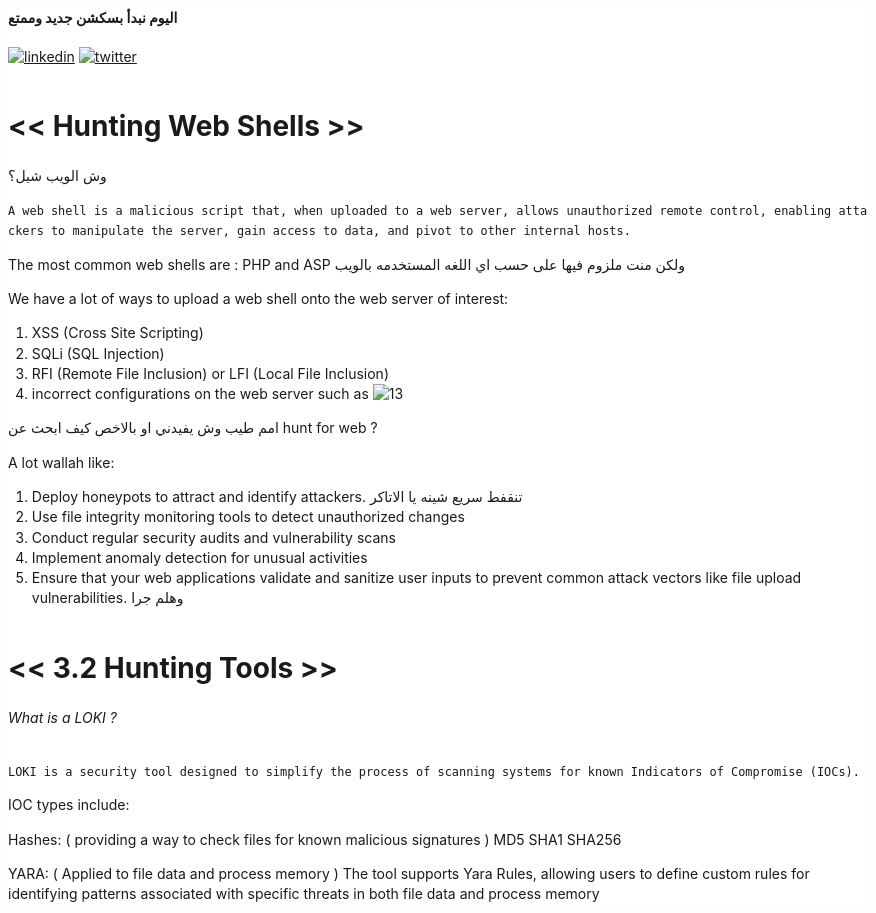 
#### اليوم نبدأ بسكشن جديد وممتع

 [<img src='https://cdn.jsdelivr.net/npm/simple-icons@3.0.1/icons/linkedin.svg' alt='linkedin' height='40'>](https://www.linkedin.com/in/talal-alqahtani-b757b1269/)  [<img src='https://cdn.jsdelivr.net/npm/simple-icons@3.0.1/icons/twitter.svg' alt='twitter' height='40'>](https://twitter.com/@cyber6l) 

# << Hunting Web Shells >>

وش الويب شيل؟ 

	A web shell is a malicious script that, when uploaded to a web server, allows unauthorized remote control, enabling attackers to manipulate the server, gain access to data, and pivot to other internal hosts.

The most common web shells are : PHP and ASP ولكن منت ملزوم فيها على حسب اي اللغه المستخدمه بالويب 

We have a lot of ways to upload a web shell onto the 
web server of interest:
1. XSS (Cross Site Scripting)
2. SQLi (SQL Injection)
3. RFI (Remote File Inclusion) or LFI (Local File Inclusion)
4. incorrect configurations on the web server
such as 
![13](https://github.com/cyber6l/eCTHP/assets/131306259/2b894599-f1fb-4f44-a6c1-ce1fc8772f8e)

امم طيب وش يفيدني او بالاخص كيف ابحث عن hunt for web ?

A lot wallah like:

1.  Deploy honeypots to attract and identify attackers. تنقفط سريع شينه يا الاتاكر
2. Use file integrity monitoring tools to detect unauthorized changes
3. Conduct regular security audits and vulnerability scans
4. Implement anomaly detection for unusual activities
5. Ensure that your web applications validate and sanitize user inputs to prevent common attack vectors like file upload vulnerabilities.
وهلم جرا 

# << 3.2 Hunting Tools >>

###### What is a LOKI ?

	LOKI is a security tool designed to simplify the process of scanning systems for known Indicators of Compromise (IOCs).
	
 IOC types include:
 
 Hashes:  ( providing a way to check files for known malicious signatures )
MD5
SHA1
SHA256

YARA: ( Applied to file data and process memory )
The tool supports Yara Rules, allowing users to define custom rules for identifying patterns associated with specific threats in both file data and process memory
